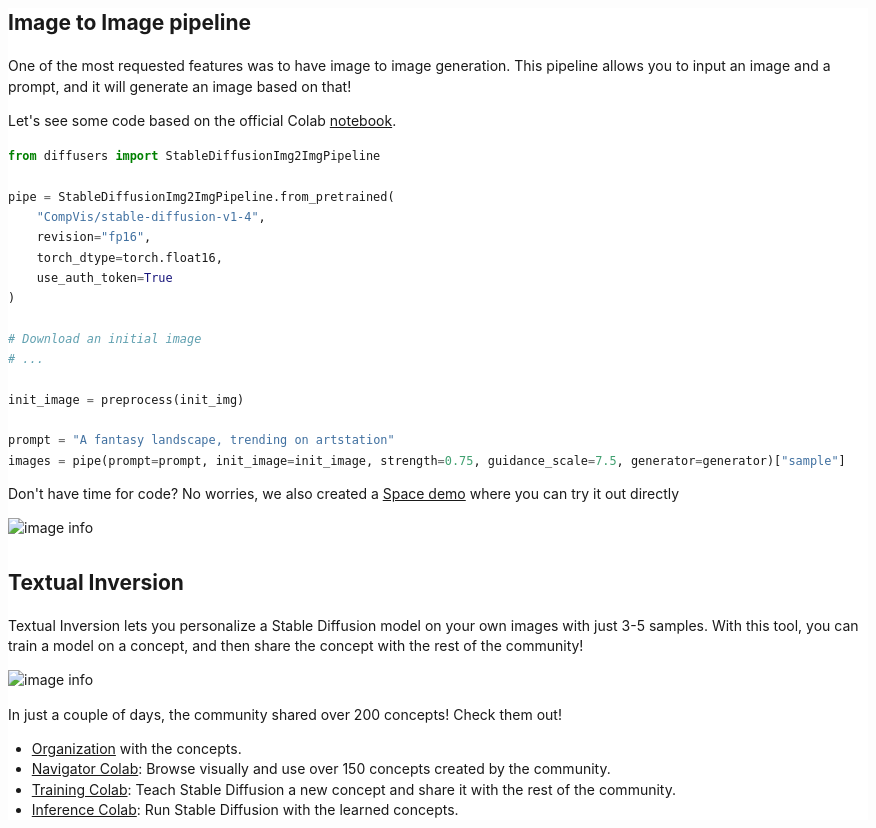 ## Image to Image pipeline

One of the most requested features was to have image to image generation. This pipeline allows you to input an image and a prompt, and it will generate an image based on that!

Let's see some code based on the official Colab [notebook](https://colab.research.google.com/github/huggingface/notebooks/blob/main/diffusers/image_2_image_using_diffusers.ipynb). 

```python
from diffusers import StableDiffusionImg2ImgPipeline

pipe = StableDiffusionImg2ImgPipeline.from_pretrained(
    "CompVis/stable-diffusion-v1-4",
    revision="fp16", 
    torch_dtype=torch.float16,
    use_auth_token=True
)

# Download an initial image
# ...

init_image = preprocess(init_img)

prompt = "A fantasy landscape, trending on artstation"
images = pipe(prompt=prompt, init_image=init_image, strength=0.75, guidance_scale=7.5, generator=generator)["sample"]
```

Don't have time for code? No worries, we also created a [Space demo](https://huggingface.co/spaces/huggingface/diffuse-the-rest) where you can try it out directly

![image info](https://pbs.twimg.com/media/FbGwF8xUYAESCrL?format=jpg&name=medium)



## Textual Inversion

Textual Inversion lets you personalize a Stable Diffusion model on your own images with just 3-5 samples. With this tool, you can train a model on a concept, and then share the concept with the rest of the community! 

![image info](https://pbs.twimg.com/media/FcC8FKqXoAEVvpu?format=jpg&name=medium)

In just a couple of days, the community shared over 200 concepts! Check them out!

* [Organization](https://huggingface.co/sd-concepts-library) with the concepts. 
* [Navigator Colab](https://colab.research.google.com/github/huggingface/notebooks/blob/main/diffusers/stable_diffusion_textual_inversion_library_navigator.ipynb): Browse visually and use over 150 concepts created by the community.
* [Training Colab](https://colab.research.google.com/github/huggingface/notebooks/blob/main/diffusers/sd_textual_inversion_training.ipynb): Teach Stable Diffusion a new concept and share it with the rest of the community.
* [Inference Colab](https://colab.research.google.com/github/huggingface/notebooks/blob/main/diffusers/stable_conceptualizer_inference.ipynb): Run Stable Diffusion with the learned concepts.
